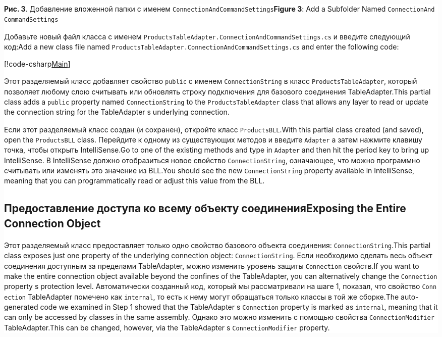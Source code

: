 <span data-ttu-id="3c553-165">**Рис. 3**. Добавление вложенной папки с именем `ConnectionAndCommandSettings`</span><span class="sxs-lookup"><span data-stu-id="3c553-165">**Figure 3**: Add a Subfolder Named `ConnectionAndCommandSettings`</span></span>

<span data-ttu-id="3c553-166">Добавьте новый файл класса с именем `ProductsTableAdapter.ConnectionAndCommandSettings.cs` и введите следующий код:</span><span class="sxs-lookup"><span data-stu-id="3c553-166">Add a new class file named `ProductsTableAdapter.ConnectionAndCommandSettings.cs` and enter the following code:</span></span>

[!code-csharp[Main](configuring-the-data-access-layer-s-connection-and-command-level-settings-cs/samples/sample2.cs)]

<span data-ttu-id="3c553-167">Этот разделяемый класс добавляет свойство `public` с именем `ConnectionString` в класс `ProductsTableAdapter`, который позволяет любому слою считывать или обновлять строку подключения для базового соединения TableAdapter.</span><span class="sxs-lookup"><span data-stu-id="3c553-167">This partial class adds a `public` property named `ConnectionString` to the `ProductsTableAdapter` class that allows any layer to read or update the connection string for the TableAdapter s underlying connection.</span></span>

<span data-ttu-id="3c553-168">Если этот разделяемый класс создан (и сохранен), откройте класс `ProductsBLL`.</span><span class="sxs-lookup"><span data-stu-id="3c553-168">With this partial class created (and saved), open the `ProductsBLL` class.</span></span> <span data-ttu-id="3c553-169">Перейдите к одному из существующих методов и введите `Adapter` а затем нажмите клавишу точка, чтобы открыть IntelliSense.</span><span class="sxs-lookup"><span data-stu-id="3c553-169">Go to one of the existing methods and type in `Adapter` and then hit the period key to bring up IntelliSense.</span></span> <span data-ttu-id="3c553-170">В IntelliSense должно отобразиться новое свойство `ConnectionString`, означающее, что можно программно считывать или изменять это значение из BLL.</span><span class="sxs-lookup"><span data-stu-id="3c553-170">You should see the new `ConnectionString` property available in IntelliSense, meaning that you can programmatically read or adjust this value from the BLL.</span></span>

## <a name="exposing-the-entire-connection-object"></a><span data-ttu-id="3c553-171">Предоставление доступа ко всему объекту соединения</span><span class="sxs-lookup"><span data-stu-id="3c553-171">Exposing the Entire Connection Object</span></span>

<span data-ttu-id="3c553-172">Этот разделяемый класс предоставляет только одно свойство базового объекта соединения: `ConnectionString`.</span><span class="sxs-lookup"><span data-stu-id="3c553-172">This partial class exposes just one property of the underlying connection object: `ConnectionString`.</span></span> <span data-ttu-id="3c553-173">Если необходимо сделать весь объект соединения доступным за пределами TableAdapter, можно изменить уровень защиты `Connection` свойств.</span><span class="sxs-lookup"><span data-stu-id="3c553-173">If you want to make the entire connection object available beyond the confines of the TableAdapter, you can alternatively change the `Connection` property s protection level.</span></span> <span data-ttu-id="3c553-174">Автоматически созданный код, который мы рассматривали на шаге 1, показал, что свойство `Connection` TableAdapter помечено как `internal`, то есть к нему могут обращаться только классы в той же сборке.</span><span class="sxs-lookup"><span data-stu-id="3c553-174">The auto-generated code we examined in Step 1 showed that the TableAdapter s `Connection` property is marked as `internal`, meaning that it can only be accessed by classes in the same assembly.</span></span> <span data-ttu-id="3c553-175">Однако это можно изменить с помощью свойства `ConnectionModifier` TableAdapter.</span><span class="sxs-lookup"><span data-stu-id="3c553-175">This can be changed, however, via the TableAdapter s `ConnectionModifier` property.</span></span>
